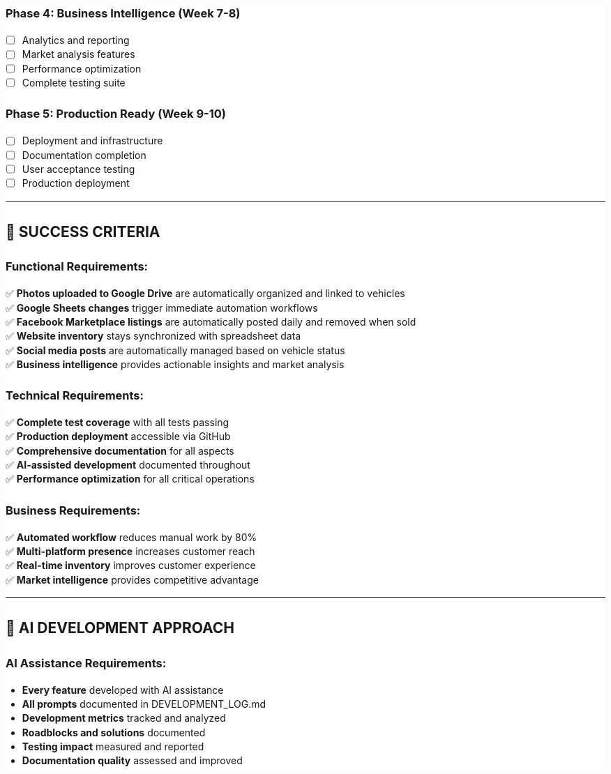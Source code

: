 ### **Phase 4: Business Intelligence (Week 7-8)**
- [ ] Analytics and reporting
- [ ] Market analysis features
- [ ] Performance optimization
- [ ] Complete testing suite

### **Phase 5: Production Ready (Week 9-10)**
- [ ] Deployment and infrastructure
- [ ] Documentation completion
- [ ] User acceptance testing
- [ ] Production deployment

---

## 🔑 **SUCCESS CRITERIA**

### **Functional Requirements:**
✅ **Photos uploaded to Google Drive** are automatically organized and linked to vehicles  
✅ **Google Sheets changes** trigger immediate automation workflows  
✅ **Facebook Marketplace listings** are automatically posted daily and removed when sold  
✅ **Website inventory** stays synchronized with spreadsheet data  
✅ **Social media posts** are automatically managed based on vehicle status  
✅ **Business intelligence** provides actionable insights and market analysis  

### **Technical Requirements:**
✅ **Complete test coverage** with all tests passing  
✅ **Production deployment** accessible via GitHub  
✅ **Comprehensive documentation** for all aspects  
✅ **AI-assisted development** documented throughout  
✅ **Performance optimization** for all critical operations  

### **Business Requirements:**
✅ **Automated workflow** reduces manual work by 80%  
✅ **Multi-platform presence** increases customer reach  
✅ **Real-time inventory** improves customer experience  
✅ **Market intelligence** provides competitive advantage  

---

## 🎯 **AI DEVELOPMENT APPROACH**

### **AI Assistance Requirements:**
- **Every feature** developed with AI assistance
- **All prompts** documented in DEVELOPMENT_LOG.md
- **Development metrics** tracked and analyzed
- **Roadblocks and solutions** documented
- **Testing impact** measured and reported
- **Documentation quality** assessed and improved
